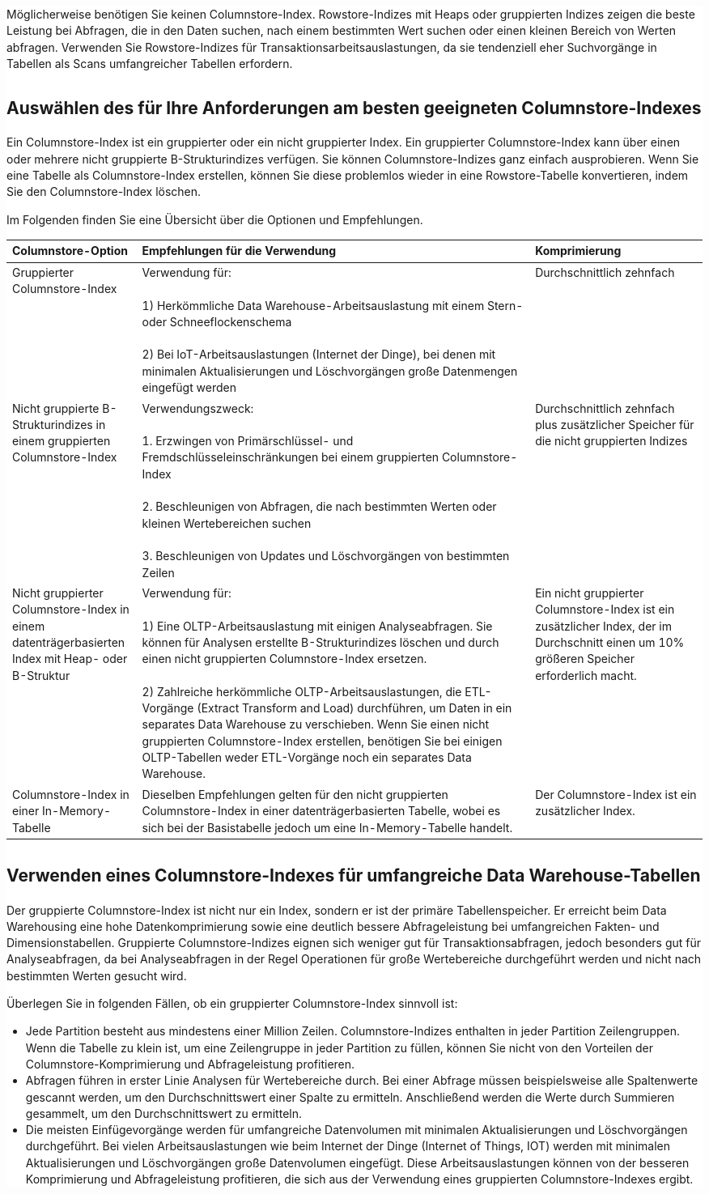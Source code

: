 Möglicherweise benötigen Sie keinen Columnstore-Index. Rowstore-Indizes mit Heaps oder gruppierten Indizes zeigen die beste Leistung bei Abfragen, die in den Daten suchen, nach einem bestimmten Wert suchen oder einen kleinen Bereich von Werten abfragen. Verwenden Sie Rowstore-Indizes für Transaktionsarbeitsauslastungen, da sie tendenziell eher Suchvorgänge in Tabellen als Scans umfangreicher Tabellen erfordern.  

## <a name="choose-the-best-columnstore-index-for-your-needs"></a>Auswählen des für Ihre Anforderungen am besten geeigneten Columnstore-Indexes

Ein Columnstore-Index ist ein gruppierter oder ein nicht gruppierter Index.  Ein gruppierter Columnstore-Index kann über einen oder mehrere nicht gruppierte B-Strukturindizes verfügen. Sie können Columnstore-Indizes ganz einfach ausprobieren. Wenn Sie eine Tabelle als Columnstore-Index erstellen, können Sie diese problemlos wieder in eine Rowstore-Tabelle konvertieren, indem Sie den Columnstore-Index löschen. 

Im Folgenden finden Sie eine Übersicht über die Optionen und Empfehlungen. 

| Columnstore-Option | Empfehlungen für die Verwendung | Komprimierung |
| :----------------- | :------------------- | :---------- |
| Gruppierter Columnstore-Index | Verwendung für:<br></br>1) Herkömmliche Data Warehouse-Arbeitsauslastung mit einem Stern- oder Schneeflockenschema<br></br>2) Bei IoT-Arbeitsauslastungen (Internet der Dinge), bei denen mit minimalen Aktualisierungen und Löschvorgängen große Datenmengen eingefügt werden | Durchschnittlich zehnfach |
| Nicht gruppierte B-Strukturindizes in einem gruppierten Columnstore-Index | Verwendungszweck:<br></br>    1. Erzwingen von Primärschlüssel- und Fremdschlüsseleinschränkungen bei einem gruppierten Columnstore-Index<br></br>    2. Beschleunigen von Abfragen, die nach bestimmten Werten oder kleinen Wertebereichen suchen<br></br>    3. Beschleunigen von Updates und Löschvorgängen von bestimmten Zeilen| Durchschnittlich zehnfach plus zusätzlicher Speicher für die nicht gruppierten Indizes|
| Nicht gruppierter Columnstore-Index in einem datenträgerbasierten Index mit Heap- oder B-Struktur | Verwendung für: <br></br>1) Eine OLTP-Arbeitsauslastung mit einigen Analyseabfragen. Sie können für Analysen erstellte B-Strukturindizes löschen und durch einen nicht gruppierten Columnstore-Index ersetzen.<br></br>2) Zahlreiche herkömmliche OLTP-Arbeitsauslastungen, die ETL-Vorgänge (Extract Transform and Load) durchführen, um Daten in ein separates Data Warehouse zu verschieben. Wenn Sie einen nicht gruppierten Columnstore-Index erstellen, benötigen Sie bei einigen OLTP-Tabellen weder ETL-Vorgänge noch ein separates Data Warehouse. | Ein nicht gruppierter Columnstore-Index ist ein zusätzlicher Index, der im Durchschnitt einen um 10% größeren Speicher erforderlich macht.|
| Columnstore-Index in einer In-Memory-Tabelle | Dieselben Empfehlungen gelten für den nicht gruppierten Columnstore-Index in einer datenträgerbasierten Tabelle, wobei es sich bei der Basistabelle jedoch um eine In-Memory-Tabelle handelt. | Der Columnstore-Index ist ein zusätzlicher Index.|

## <a name="use-a-clustered-columnstore-index-for-large-data-warehouse-tables"></a>Verwenden eines Columnstore-Indexes für umfangreiche Data Warehouse-Tabellen
Der gruppierte Columnstore-Index ist nicht nur ein Index, sondern er ist der primäre Tabellenspeicher. Er erreicht beim Data Warehousing eine hohe Datenkomprimierung sowie eine deutlich bessere Abfrageleistung bei umfangreichen Fakten- und Dimensionstabellen. Gruppierte Columnstore-Indizes eignen sich weniger gut für Transaktionsabfragen, jedoch besonders gut für Analyseabfragen, da bei Analyseabfragen in der Regel Operationen für große Wertebereiche durchgeführt werden und nicht nach bestimmten Werten gesucht wird. 

Überlegen Sie in folgenden Fällen, ob ein gruppierter Columnstore-Index sinnvoll ist:

- Jede Partition besteht aus mindestens einer Million Zeilen. Columnstore-Indizes enthalten in jeder Partition Zeilengruppen. Wenn die Tabelle zu klein ist, um eine Zeilengruppe in jeder Partition zu füllen, können Sie nicht von den Vorteilen der Columnstore-Komprimierung und Abfrageleistung profitieren.
- Abfragen führen in erster Linie Analysen für Wertebereiche durch. Bei einer Abfrage müssen beispielsweise alle Spaltenwerte gescannt werden, um den Durchschnittswert einer Spalte zu ermitteln. Anschließend werden die Werte durch Summieren gesammelt, um den Durchschnittswert zu ermitteln.
- Die meisten Einfügevorgänge werden für umfangreiche Datenvolumen mit minimalen Aktualisierungen und Löschvorgängen durchgeführt. Bei vielen Arbeitsauslastungen wie beim Internet der Dinge (Internet of Things, IOT) werden mit minimalen Aktualisierungen und Löschvorgängen große Datenvolumen eingefügt. Diese Arbeitsauslastungen können von der besseren Komprimierung und Abfrageleistung profitieren, die sich aus der Verwendung eines gruppierten Columnstore-Indexes ergibt.
